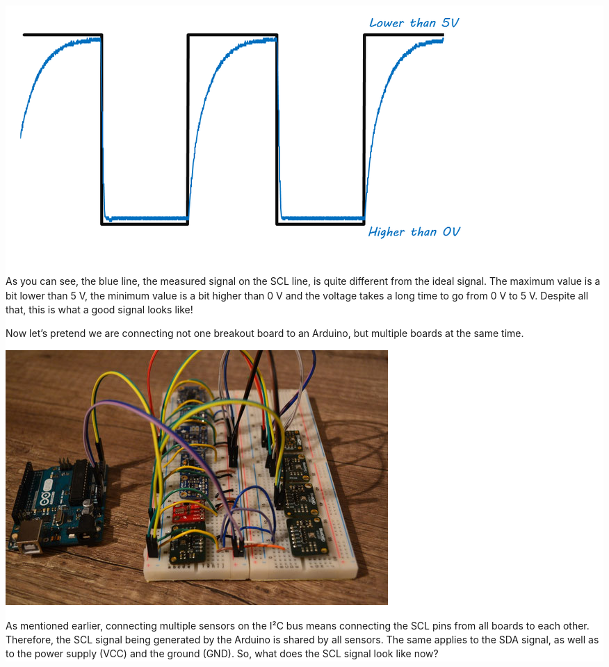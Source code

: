 ![](1687974043.png)

As you can see, the blue line, the measured signal on the SCL line, is quite different from the ideal signal. The maximum value is a bit lower than 5 V, the minimum value is a bit higher than 0 V and the voltage takes a long time to go from 0 V to 5 V. Despite all that, this is what a good signal looks like! 

Now let’s pretend we are connecting not one breakout board to an Arduino, but multiple boards at the same time.

![](1687974059.jpg)

As mentioned earlier, connecting multiple sensors on the I²C bus means connecting the SCL pins from all boards to each other. Therefore, the SCL signal being generated by the Arduino is shared by all sensors. The same applies to the SDA signal, as well as to the power supply (VCC) and the ground (GND). So, what does the SCL signal look like now?

